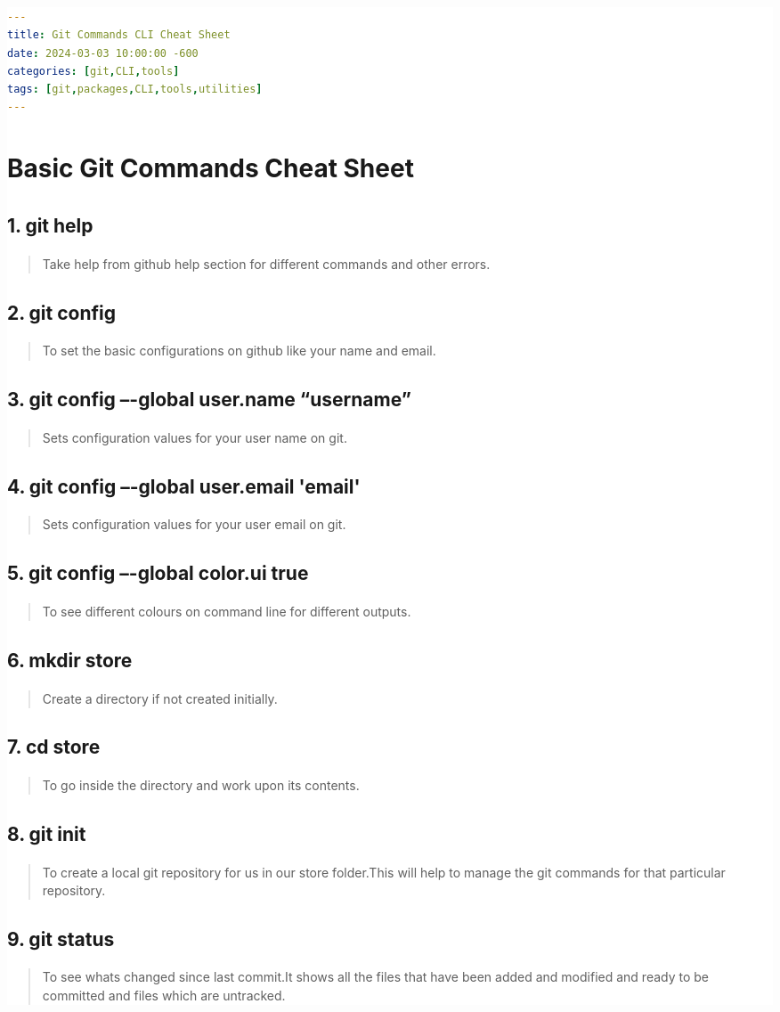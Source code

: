 ```yaml
---
title: Git Commands CLI Cheat Sheet
date: 2024-03-03 10:00:00 -600
categories: [git,CLI,tools]
tags: [git,packages,CLI,tools,utilities]
---
```


# Basic Git Commands Cheat Sheet

## 1. git help

> Take help from github help section for different commands and other errors.  

## 2. git config

> To set the basic configurations on github like your name and email. 

## 3. git config –-global user.name “username”

> Sets configuration values for your user name on git. 

## 4. git config –-global user.email 'email'

> Sets configuration values for your user email on git.  

## 5. git config –-global color.ui true

> To see different colours on command line for different outputs.  

## 6. mkdir store

> Create a directory if not created initially. 

## 7. cd store

> To go inside the directory and work upon its contents.  

## 8. git init

> To create a local git repository for us in our store folder.This will help to manage the git commands for that particular repository.  

## 9. git status

> To see whats changed since last commit.It shows all the files that have been added and modified and ready to be committed and files which are untracked.  
